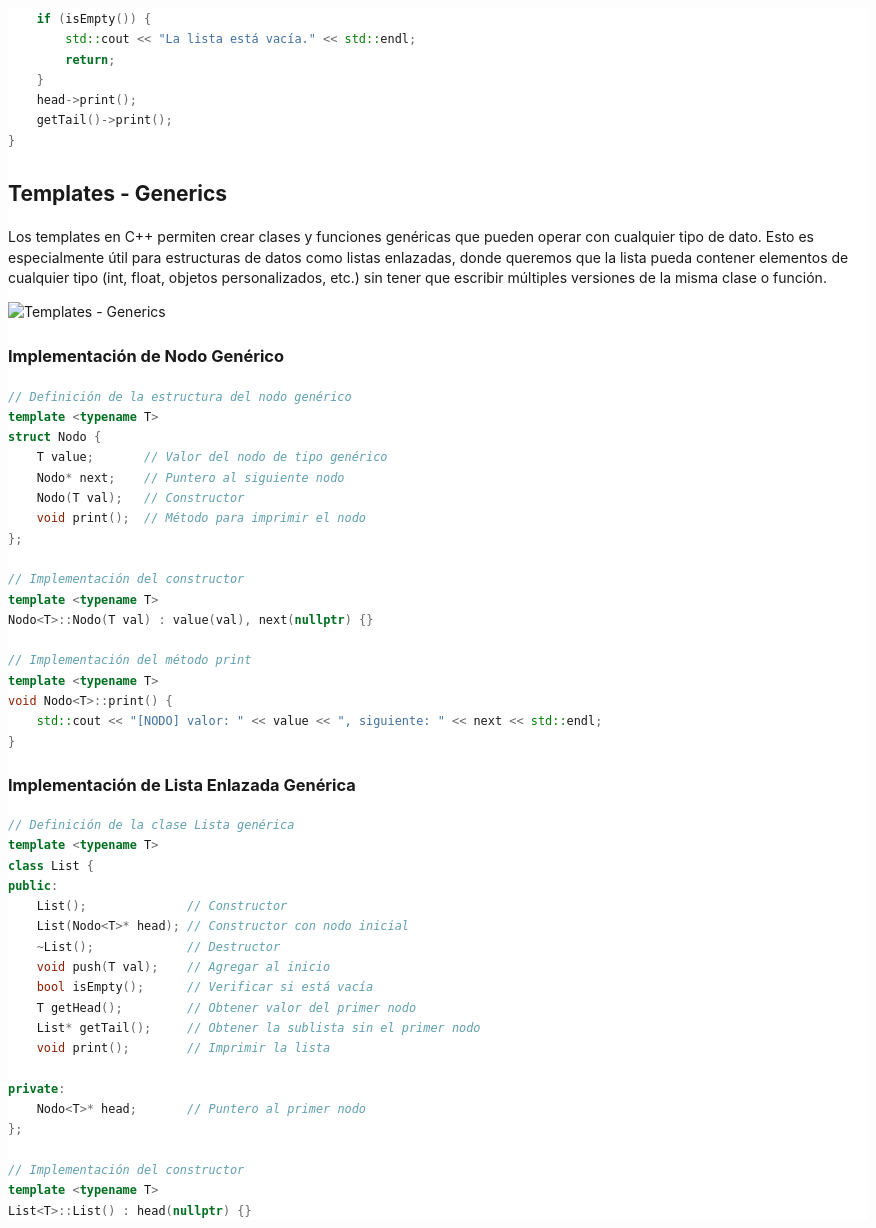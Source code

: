 ```cpp
    if (isEmpty()) {
        std::cout << "La lista está vacía." << std::endl;
        return;
    }
    head->print();
    getTail()->print();
}
```

## Templates - Generics

Los templates en C++ permiten crear clases y funciones genéricas que pueden operar con cualquier tipo de dato. Esto es especialmente útil para estructuras de datos como listas enlazadas, donde queremos que la lista pueda contener elementos de cualquier tipo (int, float, objetos personalizados, etc.) sin tener que escribir múltiples versiones de la misma clase o función.

![Templates - Generics](/img/algoritmos-y-estructuras-de-datos/templates-generics.webp)

### Implementación de Nodo Genérico

```cpp
// Definición de la estructura del nodo genérico
template <typename T>
struct Nodo {
    T value;       // Valor del nodo de tipo genérico
    Nodo* next;    // Puntero al siguiente nodo
    Nodo(T val);   // Constructor
    void print();  // Método para imprimir el nodo
};

// Implementación del constructor
template <typename T>
Nodo<T>::Nodo(T val) : value(val), next(nullptr) {}

// Implementación del método print
template <typename T>
void Nodo<T>::print() {
    std::cout << "[NODO] valor: " << value << ", siguiente: " << next << std::endl;
}
```

### Implementación de Lista Enlazada Genérica

```cpp
// Definición de la clase Lista genérica
template <typename T>
class List {
public:
    List();              // Constructor
    List(Nodo<T>* head); // Constructor con nodo inicial
    ~List();             // Destructor
    void push(T val);    // Agregar al inicio
    bool isEmpty();      // Verificar si está vacía
    T getHead();         // Obtener valor del primer nodo
    List* getTail();     // Obtener la sublista sin el primer nodo
    void print();        // Imprimir la lista

private:
    Nodo<T>* head;       // Puntero al primer nodo
};

// Implementación del constructor
template <typename T>
List<T>::List() : head(nullptr) {}
```